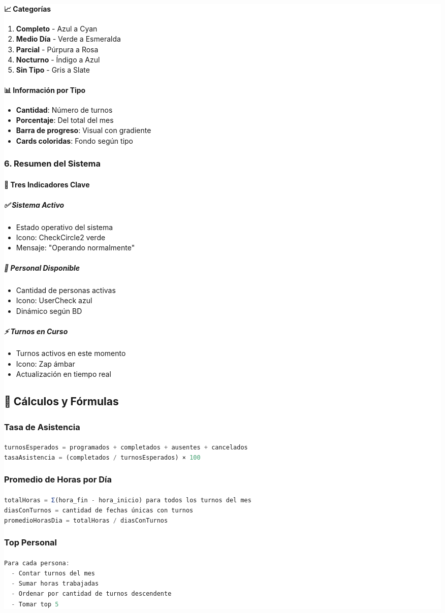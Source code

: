 #### 📈 Categorías
1. **Completo** - Azul a Cyan
2. **Medio Día** - Verde a Esmeralda
3. **Parcial** - Púrpura a Rosa
4. **Nocturno** - Índigo a Azul
5. **Sin Tipo** - Gris a Slate

#### 📊 Información por Tipo
- **Cantidad**: Número de turnos
- **Porcentaje**: Del total del mes
- **Barra de progreso**: Visual con gradiente
- **Cards coloridas**: Fondo según tipo

### 6. **Resumen del Sistema**

#### 🎯 Tres Indicadores Clave

##### ✅ Sistema Activo
- Estado operativo del sistema
- Icono: CheckCircle2 verde
- Mensaje: "Operando normalmente"

##### 👤 Personal Disponible
- Cantidad de personas activas
- Icono: UserCheck azul
- Dinámico según BD

##### ⚡ Turnos en Curso
- Turnos activos en este momento
- Icono: Zap ámbar
- Actualización en tiempo real

## 🔢 Cálculos y Fórmulas

### Tasa de Asistencia
```javascript
turnosEsperados = programados + completados + ausentes + cancelados
tasaAsistencia = (completados / turnosEsperados) × 100
```

### Promedio de Horas por Día
```javascript
totalHoras = Σ(hora_fin - hora_inicio) para todos los turnos del mes
diasConTurnos = cantidad de fechas únicas con turnos
promedioHorasDia = totalHoras / diasConTurnos
```

### Top Personal
```javascript
Para cada persona:
  - Contar turnos del mes
  - Sumar horas trabajadas
  - Ordenar por cantidad de turnos descendente
  - Tomar top 5
```
